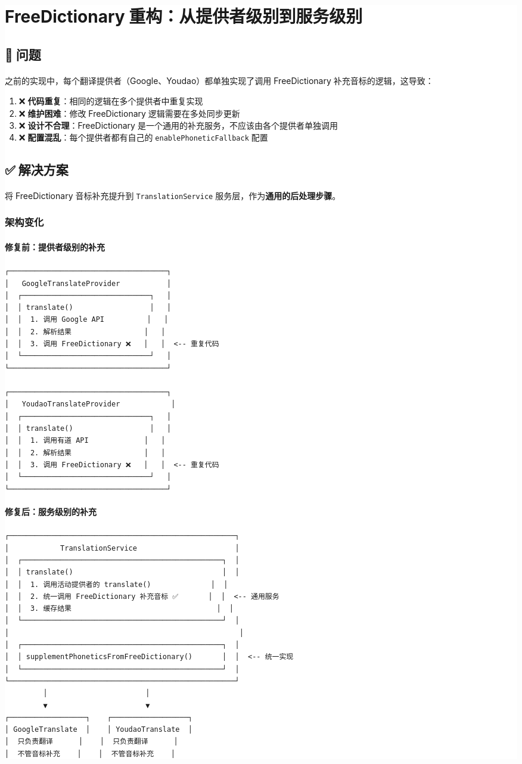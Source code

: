 # FreeDictionary 重构：从提供者级别到服务级别

## 🎯 问题

之前的实现中，每个翻译提供者（Google、Youdao）都单独实现了调用 FreeDictionary 补充音标的逻辑，这导致：

1. ❌ **代码重复**：相同的逻辑在多个提供者中重复实现
2. ❌ **维护困难**：修改 FreeDictionary 逻辑需要在多处同步更新
3. ❌ **设计不合理**：FreeDictionary 是一个通用的补充服务，不应该由各个提供者单独调用
4. ❌ **配置混乱**：每个提供者都有自己的 `enablePhoneticFallback` 配置

## ✅ 解决方案

将 FreeDictionary 音标补充提升到 `TranslationService` 服务层，作为**通用的后处理步骤**。

### 架构变化

#### 修复前：提供者级别的补充

```
┌─────────────────────────────────────┐
│   GoogleTranslateProvider           │
│  ┌──────────────────────────────┐   │
│  │ translate()                  │   │
│  │  1. 调用 Google API          │   │
│  │  2. 解析结果                 │   │
│  │  3. 调用 FreeDictionary ❌   │   │  <-- 重复代码
│  └──────────────────────────────┘   │
└─────────────────────────────────────┘

┌─────────────────────────────────────┐
│   YoudaoTranslateProvider            │
│  ┌──────────────────────────────┐   │
│  │ translate()                  │   │
│  │  1. 调用有道 API             │   │
│  │  2. 解析结果                 │   │
│  │  3. 调用 FreeDictionary ❌   │   │  <-- 重复代码
│  └──────────────────────────────┘   │
└─────────────────────────────────────┘
```

#### 修复后：服务级别的补充

```
┌─────────────────────────────────────────────────────┐
│            TranslationService                       │
│  ┌───────────────────────────────────────────────┐  │
│  │ translate()                                   │  │
│  │  1. 调用活动提供者的 translate()              │  │
│  │  2. 统一调用 FreeDictionary 补充音标 ✅       │  │  <-- 通用服务
│  │  3. 缓存结果                                  │  │
│  └───────────────────────────────────────────────┘  │
│                                                      │
│  ┌───────────────────────────────────────────────┐  │
│  │ supplementPhoneticsFromFreeDictionary()       │  │  <-- 统一实现
│  └───────────────────────────────────────────────┘  │
└─────────────────────────────────────────────────────┘
         │                       │
         ▼                       ▼
┌──────────────────┐    ┌──────────────────┐
│ GoogleTranslate  │    │ YoudaoTranslate  │
│  只负责翻译      │    │  只负责翻译      │
│  不管音标补充    │    │  不管音标补充    │
```